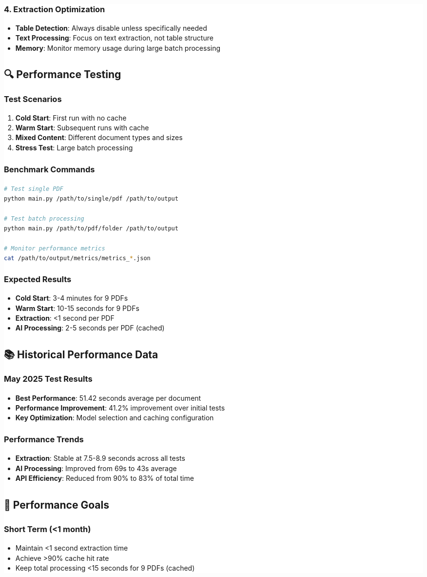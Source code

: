 ### 4. Extraction Optimization
- **Table Detection**: Always disable unless specifically needed
- **Text Processing**: Focus on text extraction, not table structure
- **Memory**: Monitor memory usage during large batch processing

## 🔍 Performance Testing

### Test Scenarios
1. **Cold Start**: First run with no cache
2. **Warm Start**: Subsequent runs with cache
3. **Mixed Content**: Different document types and sizes
4. **Stress Test**: Large batch processing

### Benchmark Commands
```bash
# Test single PDF
python main.py /path/to/single/pdf /path/to/output

# Test batch processing
python main.py /path/to/pdf/folder /path/to/output

# Monitor performance metrics
cat /path/to/output/metrics/metrics_*.json
```

### Expected Results
- **Cold Start**: 3-4 minutes for 9 PDFs
- **Warm Start**: 10-15 seconds for 9 PDFs
- **Extraction**: <1 second per PDF
- **AI Processing**: 2-5 seconds per PDF (cached)

## 📚 Historical Performance Data

### May 2025 Test Results
- **Best Performance**: 51.42 seconds average per document
- **Performance Improvement**: 41.2% improvement over initial tests
- **Key Optimization**: Model selection and caching configuration

### Performance Trends
- **Extraction**: Stable at 7.5-8.9 seconds across all tests
- **AI Processing**: Improved from 69s to 43s average
- **API Efficiency**: Reduced from 90% to 83% of total time

## 🎯 Performance Goals

### Short Term (<1 month)
- Maintain <1 second extraction time
- Achieve >90% cache hit rate
- Keep total processing <15 seconds for 9 PDFs (cached)

